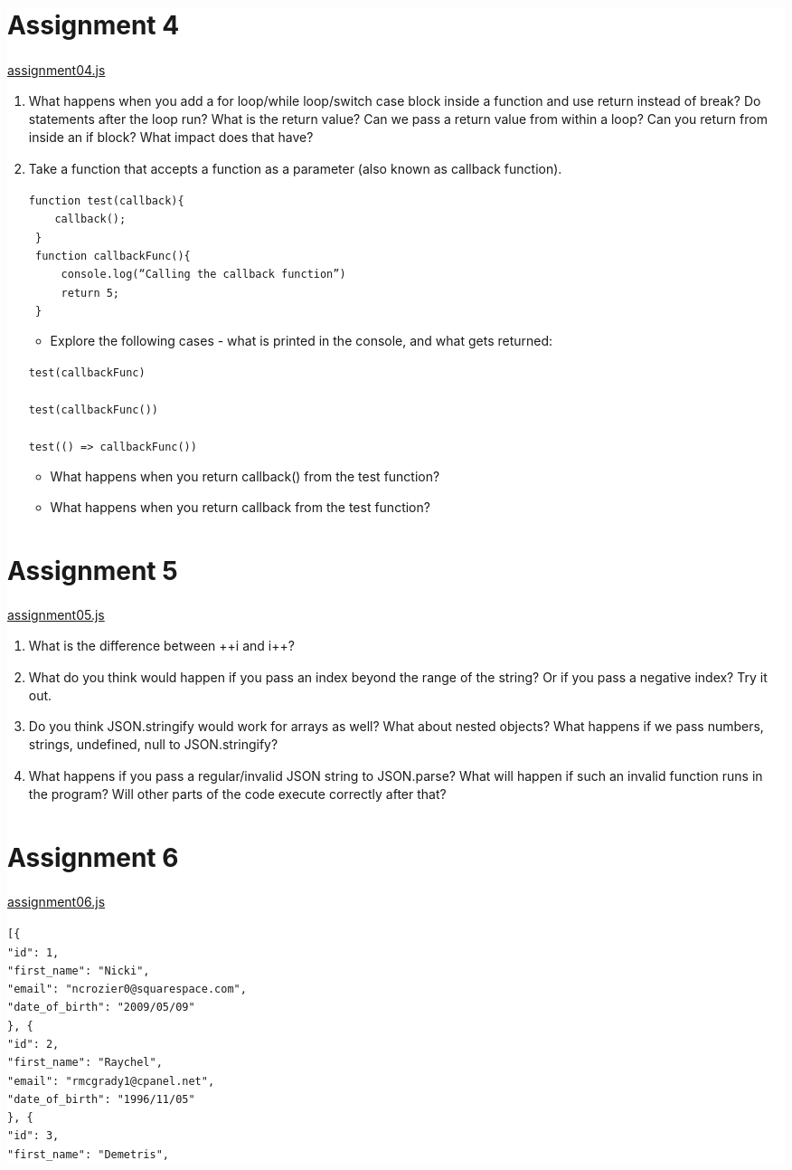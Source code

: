 # Assignment 4

[assignment04.js](assignments/assignment04.js)

1. What happens when you add a for loop/while loop/switch case block inside a function and use return instead of break? Do statements after the loop run? What is the return value? Can we pass a return value from within a loop? Can you return from inside an if block? What impact does that have?

2. Take a function that accepts a function as a parameter (also known as callback function).

   ```
   function test(callback){
       callback();
    }
    function callbackFunc(){
        console.log(“Calling the callback function”)
        return 5;
    }
   ```

   - Explore the following cases - what is printed in the console, and what gets returned:

   ```
   test(callbackFunc)

   test(callbackFunc())

   test(() => callbackFunc())
   ```

   - What happens when you return callback() from the test function?

   - What happens when you return callback from the test function?

# Assignment 5

[assignment05.js](assignments/assignment05.js)

1. What is the difference between ++i and i++?

2. What do you think would happen if you pass an index beyond the range of the string? Or if you pass a negative index? Try it out.

3. Do you think JSON.stringify would work for arrays as well? What about nested objects? What happens if we pass numbers, strings, undefined, null to JSON.stringify?

4. What happens if you pass a regular/invalid JSON string to JSON.parse? What will happen if such an invalid function runs in the program? Will other parts of the code execute correctly after that?

# Assignment 6

[assignment06.js](assignments/assignment06.js)

```
[{
"id": 1,
"first_name": "Nicki",
"email": "ncrozier0@squarespace.com",
"date_of_birth": "2009/05/09"
}, {
"id": 2,
"first_name": "Raychel",
"email": "rmcgrady1@cpanel.net",
"date_of_birth": "1996/11/05"
}, {
"id": 3,
"first_name": "Demetris",
```